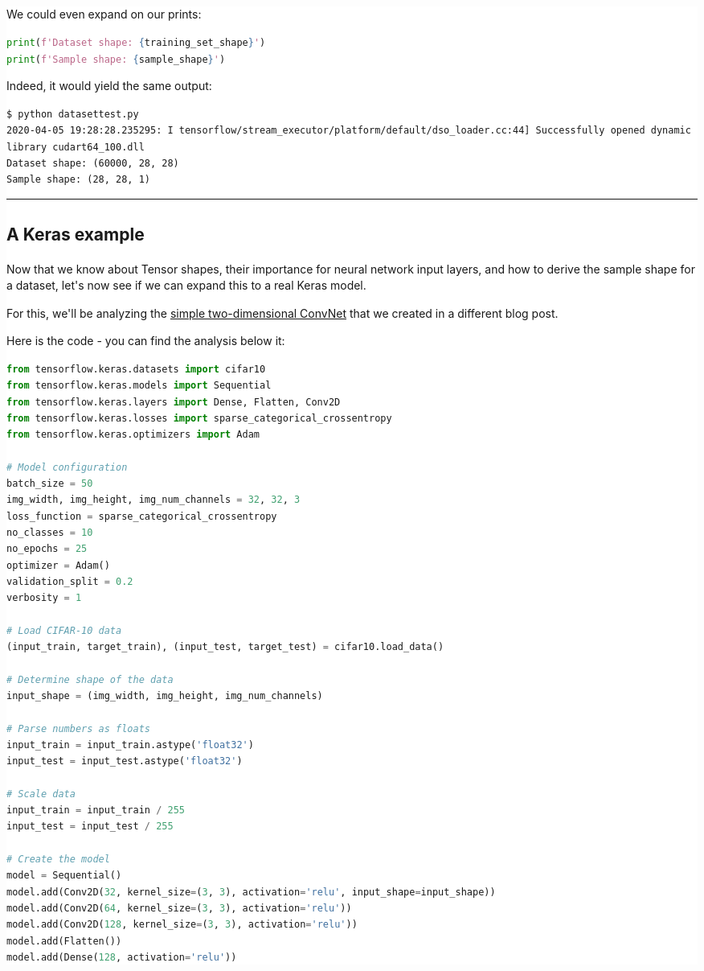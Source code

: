 We could even expand on our prints:

```python
print(f'Dataset shape: {training_set_shape}')
print(f'Sample shape: {sample_shape}')
```

Indeed, it would yield the same output:

```console
$ python datasettest.py
2020-04-05 19:28:28.235295: I tensorflow/stream_executor/platform/default/dso_loader.cc:44] Successfully opened dynamic library cudart64_100.dll
Dataset shape: (60000, 28, 28)
Sample shape: (28, 28, 1)
```

* * *

## A Keras example

Now that we know about Tensor shapes, their importance for neural network input layers, and how to derive the sample shape for a dataset, let's now see if we can expand this to a real Keras model.

For this, we'll be analyzing the [simple two-dimensional ConvNet](https://www.machinecurve.com/index.php/2020/03/30/how-to-use-conv2d-with-keras/) that we created in a different blog post.

Here is the code - you can find the analysis below it:

```python
from tensorflow.keras.datasets import cifar10
from tensorflow.keras.models import Sequential
from tensorflow.keras.layers import Dense, Flatten, Conv2D
from tensorflow.keras.losses import sparse_categorical_crossentropy
from tensorflow.keras.optimizers import Adam

# Model configuration
batch_size = 50
img_width, img_height, img_num_channels = 32, 32, 3
loss_function = sparse_categorical_crossentropy
no_classes = 10
no_epochs = 25
optimizer = Adam()
validation_split = 0.2
verbosity = 1

# Load CIFAR-10 data
(input_train, target_train), (input_test, target_test) = cifar10.load_data()

# Determine shape of the data
input_shape = (img_width, img_height, img_num_channels)

# Parse numbers as floats
input_train = input_train.astype('float32')
input_test = input_test.astype('float32')

# Scale data
input_train = input_train / 255
input_test = input_test / 255

# Create the model
model = Sequential()
model.add(Conv2D(32, kernel_size=(3, 3), activation='relu', input_shape=input_shape))
model.add(Conv2D(64, kernel_size=(3, 3), activation='relu'))
model.add(Conv2D(128, kernel_size=(3, 3), activation='relu'))
model.add(Flatten())
model.add(Dense(128, activation='relu'))
```